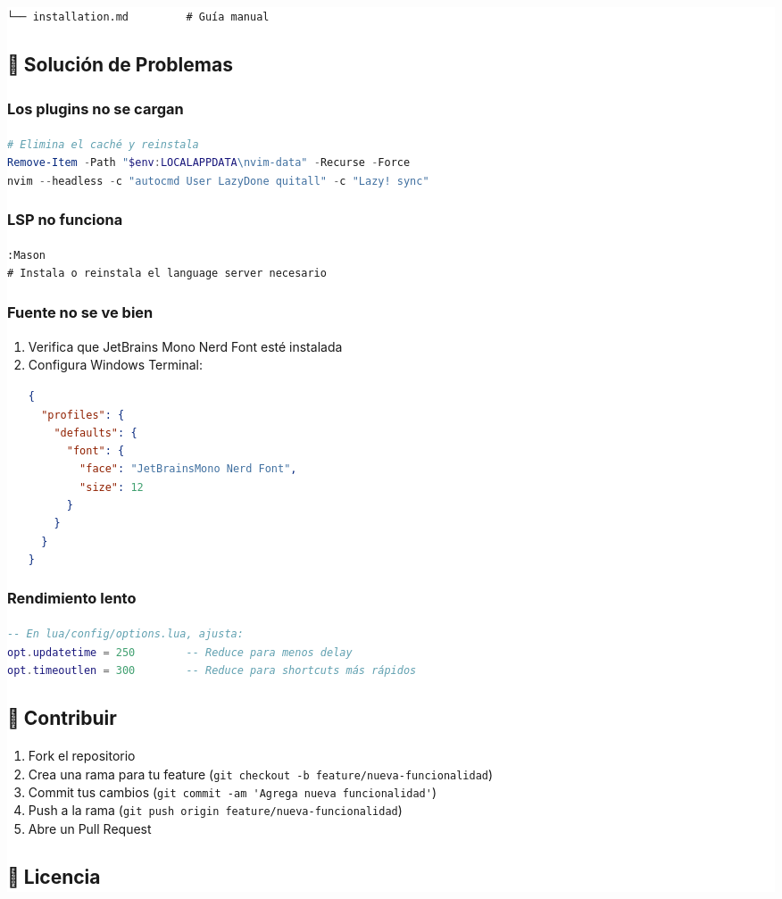 ```
└── installation.md         # Guía manual
```

## 🔧 Solución de Problemas

### Los plugins no se cargan
```powershell
# Elimina el caché y reinstala
Remove-Item -Path "$env:LOCALAPPDATA\nvim-data" -Recurse -Force
nvim --headless -c "autocmd User LazyDone quitall" -c "Lazy! sync"
```

### LSP no funciona
```vim
:Mason
# Instala o reinstala el language server necesario
```

### Fuente no se ve bien
1. Verifica que JetBrains Mono Nerd Font esté instalada
2. Configura Windows Terminal:
   ```json
   {
     "profiles": {
       "defaults": {
         "font": {
           "face": "JetBrainsMono Nerd Font",
           "size": 12
         }
       }
     }
   }
   ```

### Rendimiento lento
```lua
-- En lua/config/options.lua, ajusta:
opt.updatetime = 250        -- Reduce para menos delay
opt.timeoutlen = 300        -- Reduce para shortcuts más rápidos
```

## 🤝 Contribuir

1. Fork el repositorio
2. Crea una rama para tu feature (`git checkout -b feature/nueva-funcionalidad`)
3. Commit tus cambios (`git commit -am 'Agrega nueva funcionalidad'`)
4. Push a la rama (`git push origin feature/nueva-funcionalidad`)
5. Abre un Pull Request

## 📝 Licencia
